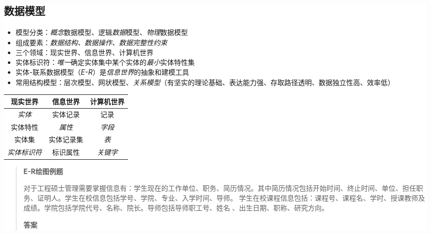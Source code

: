## 数据模型

* 模型分类：*概念*数据模型、逻辑*数据*模型、*物理*数据模型
* 组成要素：*数据结构、数据操作、数据完整性约束*
* 三个领域：现实世界、信息世界、计算机世界
* 实体标识符：*唯一*确定实体集中某个实体的*最小*实体特性集
* 实体-联系数据模型（*E-R*）是*信息世界*的抽象和建模工具
* 常用结构模型：层次模型、网状模型、*关系模型*（有坚实的理论基础、表达能力强、存取路径透明、数据独立性高、效率低）

| **现实世界** | **信息世界** | **计算机世界** |
| :----------: | :----------: | :------------: |
|    *实体*    |   实体记录   |      记录      |
|   实体特性   |    *属性*    |     *字段*     |
|    实体集    |  实体记录集  |      *表*      |
| *实体标识符* |   标识属性   |    *关键字*    |

>**E-R绘图例题**
>
>对于工程硕士管理需要掌握信息有：学生现在的工作单位、职务、简历情况。其中简历情况包括开始时间、终止时间、单位、担任职务、证明人。学生在校信息包括学号、学院、专业、入学时间、导师。 学生在校课程信息包括：课程号、课程名、学时、授课教师及成绩。学院包括学院代号、名称、院长。导师包括导师职工号、姓名 、出生日期、职称、研究方向。
>
>**答案**
>